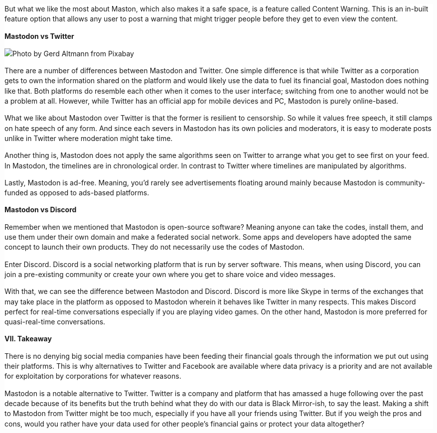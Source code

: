 But what we like the most about Maston, which also makes it a safe space, is a feature called Content Warning. This is an in-built feature option that allows any user to post a warning that might trigger people before they get to even view the content.

****Mastodon vs Twitter****

![](http://daorayaki.org/content/images/2021/07/image-205.png)Photo by Gerd Altmann from Pixabay

There are a number of differences between Mastodon and Twitter. One simple difference is that while Twitter as a corporation gets to own the information shared on the platform and would likely use the data to fuel its financial goal, Mastodon does nothing like that. Both platforms do resemble each other when it comes to the user interface; switching from one to another would not be a problem at all. However, while Twitter has an official app for mobile devices and PC, Mastodon is purely online-based.

What we like about Mastodon over Twitter is that the former is resilient to censorship. So while it values free speech, it still clamps on hate speech of any form. And since each severs in Mastodon has its own policies and moderators, it is easy to moderate posts unlike in Twitter where moderation might take time.

Another thing is, Mastodon does not apply the same algorithms seen on Twitter to arrange what you get to see first on your feed. In Mastodon, the timelines are in chronological order. In contrast to Twitter where timelines are manipulated by algorithms.

Lastly, Mastodon is ad-free. Meaning, you’d rarely see advertisements floating around mainly because Mastodon is community-funded as opposed to ads-based platforms.

****Mastodon vs Discord****

Remember when we mentioned that Mastodon is open-source software? Meaning anyone can take the codes, install them, and use them under their own domain and make a federated social network. Some apps and developers have adopted the same concept to launch their own products. They do not necessarily use the codes of Mastodon.

Enter Discord. Discord is a social networking platform that is run by server software. This means, when using Discord, you can join a pre-existing community or create your own where you get to share voice and video messages.

With that, we can see the difference between Mastodon and Discord. Discord is more like Skype in terms of the exchanges that may take place in the platform as opposed to Mastodon wherein it behaves like Twitter in many respects. This makes Discord perfect for real-time conversations especially if you are playing video games. On the other hand, Mastodon is more preferred for quasi-real-time conversations.

****VII. Takeaway****

There is no denying big social media companies have been feeding their financial goals through the information we put out using their platforms. This is why alternatives to Twitter and Facebook are available where data privacy is a priority and are not available for exploitation by corporations for whatever reasons.

Mastodon is a notable alternative to Twitter. Twitter is a company and platform that has amassed a huge following over the past decade because of its benefits but the truth behind what they do with our data is Black Mirror-ish, to say the least. Making a shift to Mastodon from Twitter might be too much, especially if you have all your friends using Twitter. But if you weigh the pros and cons, would you rather have your data used for other people’s financial gains or protect your data altogether?
